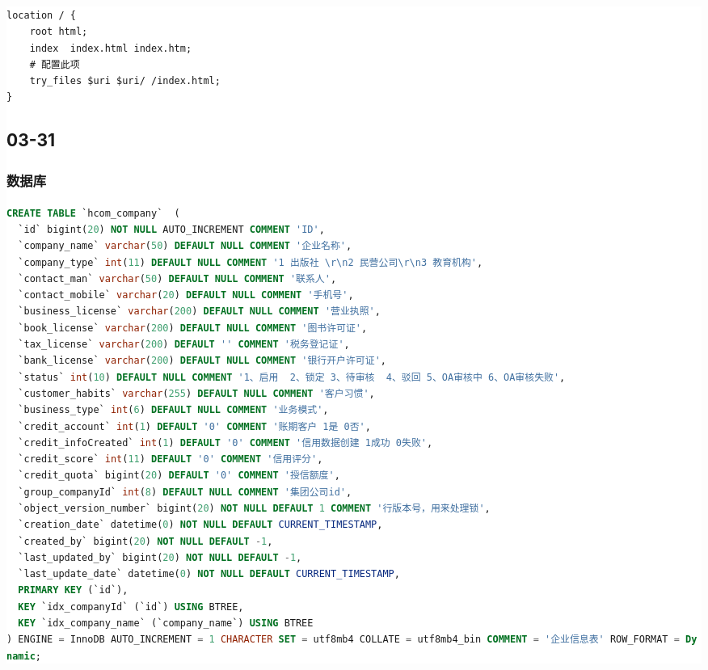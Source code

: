 ```
location / {
    root html;
    index  index.html index.htm;
    # 配置此项
    try_files $uri $uri/ /index.html; 
}
```

## 03-31

### 数据库

```sql
CREATE TABLE `hcom_company`  (
  `id` bigint(20) NOT NULL AUTO_INCREMENT COMMENT 'ID',
  `company_name` varchar(50) DEFAULT NULL COMMENT '企业名称',
  `company_type` int(11) DEFAULT NULL COMMENT '1 出版社 \r\n2 民营公司\r\n3 教育机构',
  `contact_man` varchar(50) DEFAULT NULL COMMENT '联系人',
  `contact_mobile` varchar(20) DEFAULT NULL COMMENT '手机号',
  `business_license` varchar(200) DEFAULT NULL COMMENT '营业执照',
  `book_license` varchar(200) DEFAULT NULL COMMENT '图书许可证',
  `tax_license` varchar(200) DEFAULT '' COMMENT '税务登记证',
  `bank_license` varchar(200) DEFAULT NULL COMMENT '银行开户许可证',
  `status` int(10) DEFAULT NULL COMMENT '1、启用  2、锁定 3、待审核  4、驳回 5、OA审核中 6、OA审核失败',
  `customer_habits` varchar(255) DEFAULT NULL COMMENT '客户习惯',
  `business_type` int(6) DEFAULT NULL COMMENT '业务模式',
  `credit_account` int(1) DEFAULT '0' COMMENT '账期客户 1是 0否',
  `credit_infoCreated` int(1) DEFAULT '0' COMMENT '信用数据创建 1成功 0失败',
  `credit_score` int(11) DEFAULT '0' COMMENT '信用评分',
  `credit_quota` bigint(20) DEFAULT '0' COMMENT '授信额度',
  `group_companyId` int(8) DEFAULT NULL COMMENT '集团公司id',
  `object_version_number` bigint(20) NOT NULL DEFAULT 1 COMMENT '行版本号，用来处理锁',
  `creation_date` datetime(0) NOT NULL DEFAULT CURRENT_TIMESTAMP,
  `created_by` bigint(20) NOT NULL DEFAULT -1,
  `last_updated_by` bigint(20) NOT NULL DEFAULT -1,
  `last_update_date` datetime(0) NOT NULL DEFAULT CURRENT_TIMESTAMP,
  PRIMARY KEY (`id`),
  KEY `idx_companyId` (`id`) USING BTREE,
  KEY `idx_company_name` (`company_name`) USING BTREE
) ENGINE = InnoDB AUTO_INCREMENT = 1 CHARACTER SET = utf8mb4 COLLATE = utf8mb4_bin COMMENT = '企业信息表' ROW_FORMAT = Dynamic;
```
